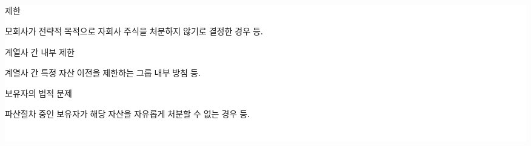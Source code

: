 제한</span></p></div></td><td colspan="2" rowspan="1" style="width: 71.47%; height: 2.0100000000000002px;  background-color: #e2e2e2;"><div><p style=""><span style="">모회사가 전략적 목적으로 자회사 주식을 처분하지 않기로 결정한 경우 등.</span></p></div></td></tr><tr><td colspan="2" rowspan="1" style="width: 28.53%; height: 4.03px;  background-color: #e2e2e2;"><div><p style=""><span style="">계열사 간 내부 제한</span></p></div></td><td colspan="2" rowspan="1" style="width: 71.47%; height: 4.03px;  background-color: #e2e2e2;"><div><p style=""><span style="">계열사 간 특정 자산 이전을 제한하는 그룹 내부 방침 등.</span></p></div></td></tr><tr><td colspan="2" rowspan="1" style="width: 28.53%; height: 4.03px;  background-color: #e2e2e2;"><div><p style=""><span style="">보유자의 법적 문제</span></p></div></td><td colspan="2" rowspan="1" style="width: 71.47%; height: 4.03px;  background-color: #e2e2e2;"><div><p style=""><span style="">파산절차 중인 보유자가 해당 자산을 자유롭게 처분할 수 없는 경우 등.</span></p></div></td></tr></tbody></table>

​